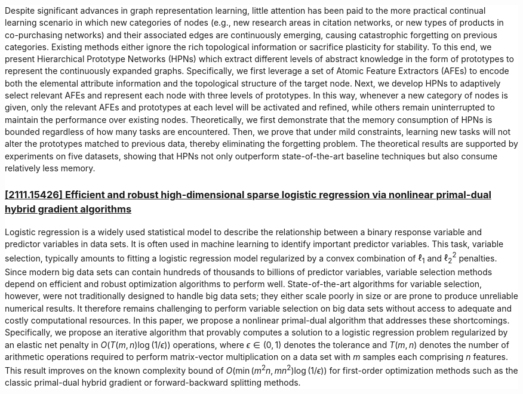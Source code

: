 
  Despite significant advances in graph representation learning, little
attention has been paid to the more practical continual learning scenario in
which new categories of nodes (e.g., new research areas in citation networks,
or new types of products in co-purchasing networks) and their associated edges
are continuously emerging, causing catastrophic forgetting on previous
categories. Existing methods either ignore the rich topological information or
sacrifice plasticity for stability. To this end, we present Hierarchical
Prototype Networks (HPNs) which extract different levels of abstract knowledge
in the form of prototypes to represent the continuously expanded graphs.
Specifically, we first leverage a set of Atomic Feature Extractors (AFEs) to
encode both the elemental attribute information and the topological structure
of the target node. Next, we develop HPNs to adaptively select relevant AFEs
and represent each node with three levels of prototypes. In this way, whenever
a new category of nodes is given, only the relevant AFEs and prototypes at each
level will be activated and refined, while others remain uninterrupted to
maintain the performance over existing nodes. Theoretically, we first
demonstrate that the memory consumption of HPNs is bounded regardless of how
many tasks are encountered. Then, we prove that under mild constraints,
learning new tasks will not alter the prototypes matched to previous data,
thereby eliminating the forgetting problem. The theoretical results are
supported by experiments on five datasets, showing that HPNs not only
outperform state-of-the-art baseline techniques but also consume relatively
less memory.

    

### [[2111.15426] Efficient and robust high-dimensional sparse logistic regression via nonlinear primal-dual hybrid gradient algorithms](http://arxiv.org/abs/2111.15426)


  Logistic regression is a widely used statistical model to describe the
relationship between a binary response variable and predictor variables in data
sets. It is often used in machine learning to identify important predictor
variables. This task, variable selection, typically amounts to fitting a
logistic regression model regularized by a convex combination of $\ell_1$ and
$\ell_{2}^{2}$ penalties. Since modern big data sets can contain hundreds of
thousands to billions of predictor variables, variable selection methods depend
on efficient and robust optimization algorithms to perform well.
State-of-the-art algorithms for variable selection, however, were not
traditionally designed to handle big data sets; they either scale poorly in
size or are prone to produce unreliable numerical results. It therefore remains
challenging to perform variable selection on big data sets without access to
adequate and costly computational resources. In this paper, we propose a
nonlinear primal-dual algorithm that addresses these shortcomings.
Specifically, we propose an iterative algorithm that provably computes a
solution to a logistic regression problem regularized by an elastic net penalty
in $O(T(m,n)\log(1/\epsilon))$ operations, where $\epsilon \in (0,1)$ denotes
the tolerance and $T(m,n)$ denotes the number of arithmetic operations required
to perform matrix-vector multiplication on a data set with $m$ samples each
comprising $n$ features. This result improves on the known complexity bound of
$O(\min(m^2n,mn^2)\log(1/\epsilon))$ for first-order optimization methods such
as the classic primal-dual hybrid gradient or forward-backward splitting
methods.
